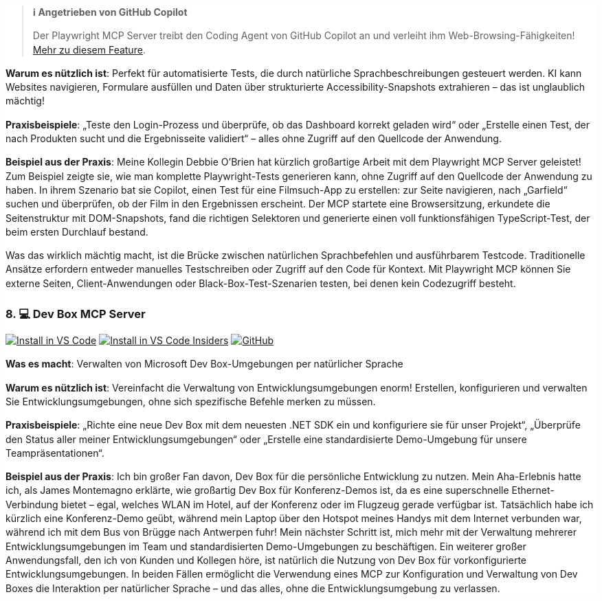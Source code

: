 > **ℹ️ Angetrieben von GitHub Copilot**
> 
> Der Playwright MCP Server treibt den Coding Agent von GitHub Copilot an und verleiht ihm Web-Browsing-Fähigkeiten! [Mehr zu diesem Feature](https://github.blog/changelog/2025-07-02-copilot-coding-agent-now-has-its-own-web-browser/).

**Warum es nützlich ist**: Perfekt für automatisierte Tests, die durch natürliche Sprachbeschreibungen gesteuert werden. KI kann Websites navigieren, Formulare ausfüllen und Daten über strukturierte Accessibility-Snapshots extrahieren – das ist unglaublich mächtig!

**Praxisbeispiele**: „Teste den Login-Prozess und überprüfe, ob das Dashboard korrekt geladen wird“ oder „Erstelle einen Test, der nach Produkten sucht und die Ergebnisseite validiert“ – alles ohne Zugriff auf den Quellcode der Anwendung.

**Beispiel aus der Praxis**: Meine Kollegin Debbie O’Brien hat kürzlich großartige Arbeit mit dem Playwright MCP Server geleistet! Zum Beispiel zeigte sie, wie man komplette Playwright-Tests generieren kann, ohne Zugriff auf den Quellcode der Anwendung zu haben. In ihrem Szenario bat sie Copilot, einen Test für eine Filmsuch-App zu erstellen: zur Seite navigieren, nach „Garfield“ suchen und überprüfen, ob der Film in den Ergebnissen erscheint. Der MCP startete eine Browsersitzung, erkundete die Seitenstruktur mit DOM-Snapshots, fand die richtigen Selektoren und generierte einen voll funktionsfähigen TypeScript-Test, der beim ersten Durchlauf bestand.

Was das wirklich mächtig macht, ist die Brücke zwischen natürlichen Sprachbefehlen und ausführbarem Testcode. Traditionelle Ansätze erfordern entweder manuelles Testschreiben oder Zugriff auf den Code für Kontext. Mit Playwright MCP können Sie externe Seiten, Client-Anwendungen oder Black-Box-Test-Szenarien testen, bei denen kein Codezugriff besteht.

### 8. 💻 Dev Box MCP Server

[![Install in VS Code](https://img.shields.io/badge/VS_Code-Install_Dev_Box_MCP-0098FF?style=flat-square&logo=visualstudiocode&logoColor=white)](https://vscode.dev/redirect/mcp/install?name=Dev%20Box%20MCP&config=%7B%22command%22%3A%22npx%22%2C%22args%22%3A%5B%22-y%22%2C%22%40microsoft%2Fmcp-devbox%40latest%22%5D%7D) [![Install in VS Code Insiders](https://img.shields.io/badge/VS_Code_Insiders-Install_Dev_Box_MCP-24bfa5?style=flat-square&logo=visualstudiocode&logoColor=white)](https://insiders.vscode.dev/redirect/mcp/install?name=Dev%20Box%20MCP&config=%7B%22command%22%3A%22npx%22%2C%22args%22%3A%5B%22-y%22%2C%22%40microsoft%2Fmcp-devbox%40latest%22%5D%7D&quality=insiders) [![GitHub](https://img.shields.io/badge/GitHub-View_Repository-181717?style=flat-square&logo=github&logoColor=white)](https://github.com/microsoft/mcp)

**Was es macht**: Verwalten von Microsoft Dev Box-Umgebungen per natürlicher Sprache

**Warum es nützlich ist**: Vereinfacht die Verwaltung von Entwicklungsumgebungen enorm! Erstellen, konfigurieren und verwalten Sie Entwicklungsumgebungen, ohne sich spezifische Befehle merken zu müssen.

**Praxisbeispiele**: „Richte eine neue Dev Box mit dem neuesten .NET SDK ein und konfiguriere sie für unser Projekt“, „Überprüfe den Status aller meiner Entwicklungsumgebungen“ oder „Erstelle eine standardisierte Demo-Umgebung für unsere Teampräsentationen“.

**Beispiel aus der Praxis**: Ich bin großer Fan davon, Dev Box für die persönliche Entwicklung zu nutzen. Mein Aha-Erlebnis hatte ich, als James Montemagno erklärte, wie großartig Dev Box für Konferenz-Demos ist, da es eine superschnelle Ethernet-Verbindung bietet – egal, welches WLAN im Hotel, auf der Konferenz oder im Flugzeug gerade verfügbar ist. Tatsächlich habe ich kürzlich eine Konferenz-Demo geübt, während mein Laptop über den Hotspot meines Handys mit dem Internet verbunden war, während ich mit dem Bus von Brügge nach Antwerpen fuhr! Mein nächster Schritt ist, mich mehr mit der Verwaltung mehrerer Entwicklungsumgebungen im Team und standardisierten Demo-Umgebungen zu beschäftigen. Ein weiterer großer Anwendungsfall, den ich von Kunden und Kollegen höre, ist natürlich die Nutzung von Dev Box für vorkonfigurierte Entwicklungsumgebungen. In beiden Fällen ermöglicht die Verwendung eines MCP zur Konfiguration und Verwaltung von Dev Boxes die Interaktion per natürlicher Sprache – und das alles, ohne die Entwicklungsumgebung zu verlassen.
